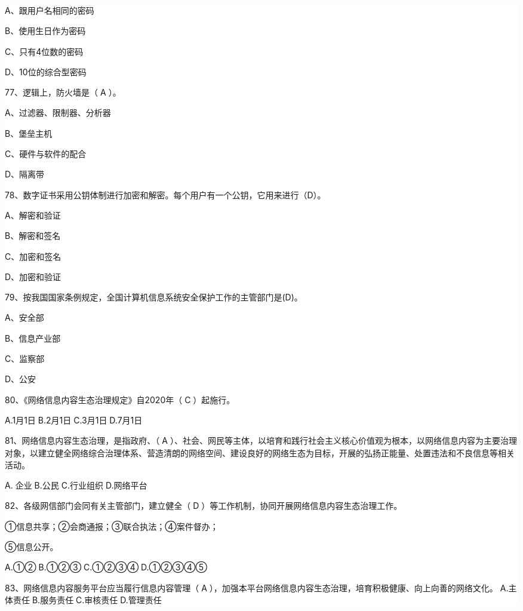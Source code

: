 A、跟用户名相同的密码

B、使用生日作为密码

C、只有4位数的密码

D、10位的综合型密码

 

77、逻辑上，防火墙是（ A ）。

A、过滤器、限制器、分析器

B、堡垒主机

C、硬件与软件的配合

D、隔离带

 

78、数字证书采用公钥体制进行加密和解密。每个用户有一个公钥，它用来进行（D）。

A、解密和验证

B、解密和签名

C、加密和签名

D、加密和验证

 

79、按我国国家条例规定，全国计算机信息系统安全保护工作的主管部门是(D)。

A、安全部

B、信息产业部

C、监察部

D、公安

 

80、《网络信息内容生态治理规定》自2020年（ C ）起施行。

A.1月1日  B.2月1日  C.3月1日  D.7月1日 

 

81、网络信息内容生态治理，是指政府、（ A ）、社会、网民等主体，以培育和践行社会主义核心价值观为根本，以网络信息内容为主要治理对象，以建立健全网络综合治理体系、营造清朗的网络空间、建设良好的网络生态为目标，开展的弘扬正能量、处置违法和不良信息等相关活动。

A. 企业  B.公民  C.行业组织 D.网络平台 

 

82、各级网信部门会同有关主管部门，建立健全（ D ）等工作机制，协同开展网络信息内容生态治理工作。

①信息共享；②会商通报；③联合执法；④案件督办；

⑤信息公开。

A.①② B.①②③ C.①②③④ D.①②③④⑤

 

83、网络信息内容服务平台应当履行信息内容管理（ A ），加强本平台网络信息内容生态治理，培育积极健康、向上向善的网络文化。
A.主体责任  B.服务责任  C.审核责任 D.管理责任
